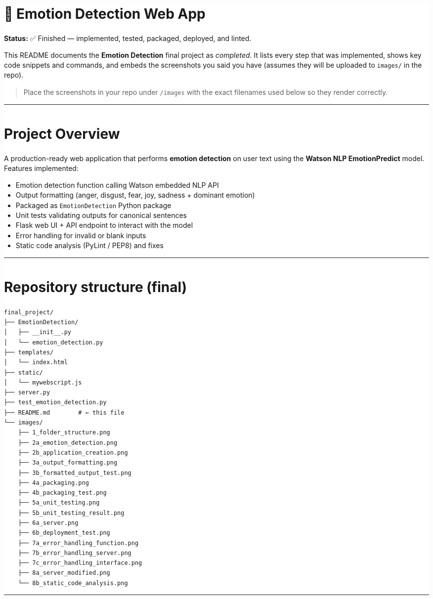 # 🧠 Emotion Detection Web App

**Status:** ✅ Finished — implemented, tested, packaged, deployed, and linted.

This README documents the **Emotion Detection** final project as *completed*. It lists every step that was implemented, shows key code snippets and commands, and embeds the screenshots you said you have (assumes they will be uploaded to `images/` in the repo).

> Place the screenshots in your repo under `/images` with the exact filenames used below so they render correctly.

---

# Project Overview

A production-ready web application that performs **emotion detection** on user text using the **Watson NLP EmotionPredict** model.
Features implemented:

* Emotion detection function calling Watson embedded NLP API
* Output formatting (anger, disgust, fear, joy, sadness + dominant emotion)
* Packaged as `EmotionDetection` Python package
* Unit tests validating outputs for canonical sentences
* Flask web UI + API endpoint to interact with the model
* Error handling for invalid or blank inputs
* Static code analysis (PyLint / PEP8) and fixes

---

# Repository structure (final)

```
final_project/
├── EmotionDetection/
│   ├── __init__.py
│   └── emotion_detection.py
├── templates/
│   └── index.html
├── static/
│   └── mywebscript.js
├── server.py
├── test_emotion_detection.py
├── README.md        # ← this file
└── images/
    ├── 1_folder_structure.png
    ├── 2a_emotion_detection.png
    ├── 2b_application_creation.png
    ├── 3a_output_formatting.png
    ├── 3b_formatted_output_test.png
    ├── 4a_packaging.png
    ├── 4b_packaging_test.png
    ├── 5a_unit_testing.png
    ├── 5b_unit_testing_result.png
    ├── 6a_server.png
    ├── 6b_deployment_test.png
    ├── 7a_error_handling_function.png
    ├── 7b_error_handling_server.png
    ├── 7c_error_handling_interface.png
    ├── 8a_server_modified.png
    └── 8b_static_code_analysis.png
```

---